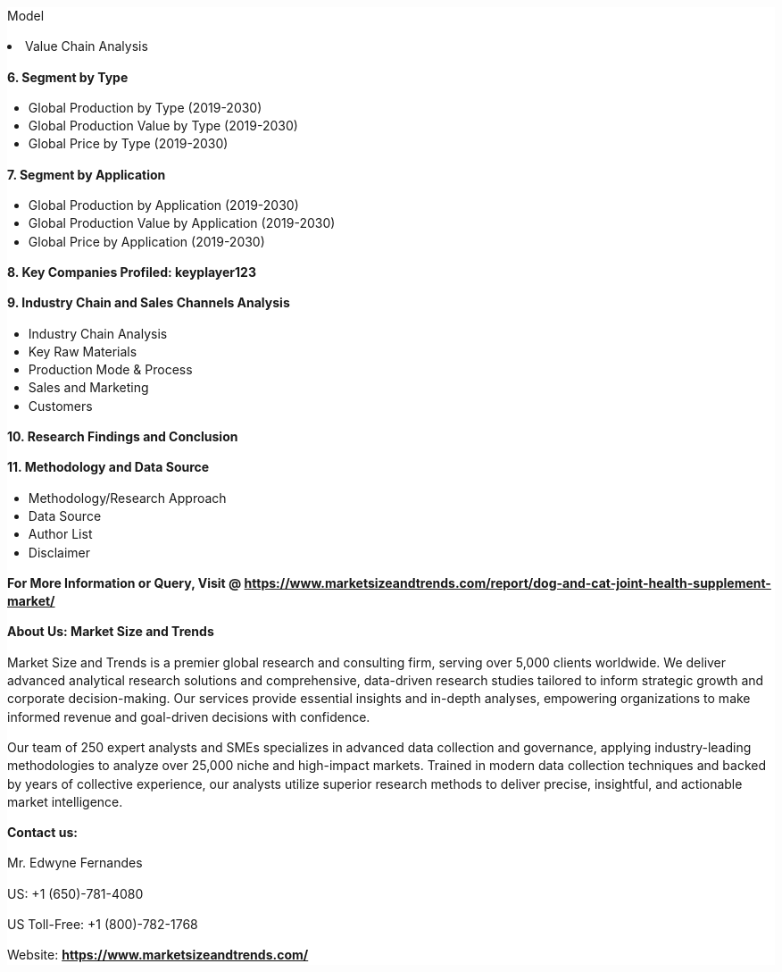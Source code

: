 Model</li><li>Value Chain Analysis&nbsp;</li></ul><p><strong>6. Segment by Type</strong></p><ul><li>Global Production by Type (2019-2030)</li><li>Global Production Value by Type (2019-2030)</li><li>Global Price by Type (2019-2030)</li></ul><p><strong>7. Segment by Application</strong></p><ul><li>Global Production by Application (2019-2030)</li><li>Global Production Value by Application (2019-2030)</li><li>Global Price by Application (2019-2030)</li></ul><p><strong>8. Key Companies Profiled: keyplayer123</strong></p><p><strong>9. Industry Chain and Sales Channels Analysis</strong></p><ul><li>Industry Chain Analysis</li><li>Key Raw Materials</li><li>Production Mode &amp; Process</li><li>Sales and Marketing</li><li>Customers</li></ul><p><strong>10. Research Findings and Conclusion</strong></p><p><strong>11. Methodology and Data Source</strong></p><ul><li>Methodology/Research Approach</li><li>Data Source</li><li>Author List</li><li>Disclaimer</li></ul></p><p><strong>For More Information or Query, Visit @ <a href="https://www.marketsizeandtrends.com/report/dog-and-cat-joint-health-supplement-market/">https://www.marketsizeandtrends.com/report/dog-and-cat-joint-health-supplement-market/</a></strong></p><p><strong>About Us: Market Size and Trends</strong></p><p>Market Size and Trends is a premier global research and consulting firm, serving over 5,000 clients worldwide. We deliver advanced analytical research solutions and comprehensive, data-driven research studies tailored to inform strategic growth and corporate decision-making. Our services provide essential insights and in-depth analyses, empowering organizations to make informed revenue and goal-driven decisions with confidence.</p><p>Our team of 250 expert analysts and SMEs specializes in advanced data collection and governance, applying industry-leading methodologies to analyze over 25,000 niche and high-impact markets. Trained in modern data collection techniques and backed by years of collective experience, our analysts utilize superior research methods to deliver precise, insightful, and actionable market intelligence.</p><p><strong>Contact us:</strong></p><p>Mr. Edwyne Fernandes</p><p>US: +1 (650)-781-4080</p><p>US Toll-Free: +1 (800)-782-1768</p><p>Website: <strong><a href="https://www.marketsizeandtrends.com/">https://www.marketsizeandtrends.com/</a></strong></p>
